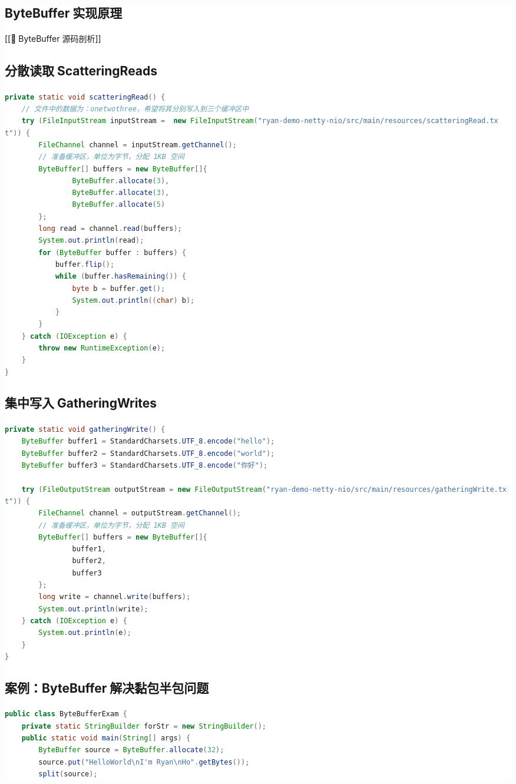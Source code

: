 ## ByteBuffer 实现原理
[[💬 ByteBuffer 源码剖析]]
## 分散读取 ScatteringReads
```java
private static void scatteringRead() {  
    // 文件中的数据为：onetwothree，希望将其分别写入到三个缓冲区中  
    try (FileInputStream inputStream =  new FileInputStream("ryan-demo-netty-nio/src/main/resources/scatteringRead.txt")) {  
        FileChannel channel = inputStream.getChannel();  
        // 准备缓冲区，单位为字节，分配 1KB 空间  
        ByteBuffer[] buffers = new ByteBuffer[]{  
                ByteBuffer.allocate(3),  
                ByteBuffer.allocate(3),  
                ByteBuffer.allocate(5)  
        };  
        long read = channel.read(buffers);  
        System.out.println(read);  
        for (ByteBuffer buffer : buffers) {  
            buffer.flip();  
            while (buffer.hasRemaining()) {  
                byte b = buffer.get();  
                System.out.println((char) b);  
            }  
        }  
    } catch (IOException e) {  
        throw new RuntimeException(e);  
    }  
}
```
## 集中写入 GatheringWrites
```java
private static void gatheringWrite() {  
    ByteBuffer buffer1 = StandardCharsets.UTF_8.encode("hello");  
    ByteBuffer buffer2 = StandardCharsets.UTF_8.encode("world");  
    ByteBuffer buffer3 = StandardCharsets.UTF_8.encode("你好");  
  
    try (FileOutputStream outputStream = new FileOutputStream("ryan-demo-netty-nio/src/main/resources/gatheringWrite.txt")) {  
        FileChannel channel = outputStream.getChannel();  
        // 准备缓冲区，单位为字节，分配 1KB 空间  
        ByteBuffer[] buffers = new ByteBuffer[]{  
                buffer1,  
                buffer2,  
                buffer3  
        };  
        long write = channel.write(buffers);  
        System.out.println(write);  
    } catch (IOException e) {  
        System.out.println(e);  
    }  
}
```
## 案例：ByteBuffer 解决黏包半包问题
```java
public class ByteBufferExam {  
    private static StringBuilder forStr = new StringBuilder();  
    public static void main(String[] args) {  
        ByteBuffer source = ByteBuffer.allocate(32);  
        source.put("HelloWorld\nI'm Ryan\nHo".getBytes());  
        split(source);  
```